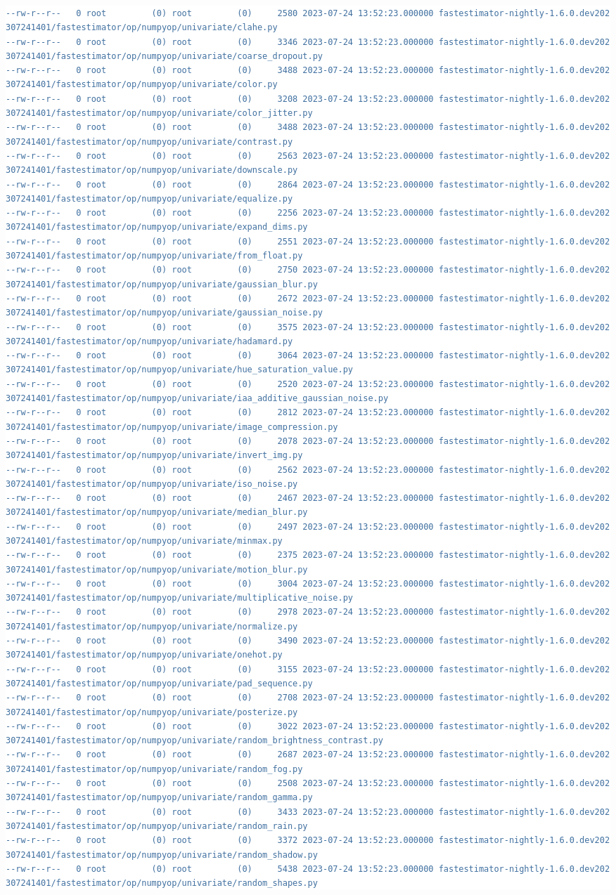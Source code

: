 ```diff
--rw-r--r--   0 root         (0) root         (0)     2580 2023-07-24 13:52:23.000000 fastestimator-nightly-1.6.0.dev202307241401/fastestimator/op/numpyop/univariate/clahe.py
--rw-r--r--   0 root         (0) root         (0)     3346 2023-07-24 13:52:23.000000 fastestimator-nightly-1.6.0.dev202307241401/fastestimator/op/numpyop/univariate/coarse_dropout.py
--rw-r--r--   0 root         (0) root         (0)     3488 2023-07-24 13:52:23.000000 fastestimator-nightly-1.6.0.dev202307241401/fastestimator/op/numpyop/univariate/color.py
--rw-r--r--   0 root         (0) root         (0)     3208 2023-07-24 13:52:23.000000 fastestimator-nightly-1.6.0.dev202307241401/fastestimator/op/numpyop/univariate/color_jitter.py
--rw-r--r--   0 root         (0) root         (0)     3488 2023-07-24 13:52:23.000000 fastestimator-nightly-1.6.0.dev202307241401/fastestimator/op/numpyop/univariate/contrast.py
--rw-r--r--   0 root         (0) root         (0)     2563 2023-07-24 13:52:23.000000 fastestimator-nightly-1.6.0.dev202307241401/fastestimator/op/numpyop/univariate/downscale.py
--rw-r--r--   0 root         (0) root         (0)     2864 2023-07-24 13:52:23.000000 fastestimator-nightly-1.6.0.dev202307241401/fastestimator/op/numpyop/univariate/equalize.py
--rw-r--r--   0 root         (0) root         (0)     2256 2023-07-24 13:52:23.000000 fastestimator-nightly-1.6.0.dev202307241401/fastestimator/op/numpyop/univariate/expand_dims.py
--rw-r--r--   0 root         (0) root         (0)     2551 2023-07-24 13:52:23.000000 fastestimator-nightly-1.6.0.dev202307241401/fastestimator/op/numpyop/univariate/from_float.py
--rw-r--r--   0 root         (0) root         (0)     2750 2023-07-24 13:52:23.000000 fastestimator-nightly-1.6.0.dev202307241401/fastestimator/op/numpyop/univariate/gaussian_blur.py
--rw-r--r--   0 root         (0) root         (0)     2672 2023-07-24 13:52:23.000000 fastestimator-nightly-1.6.0.dev202307241401/fastestimator/op/numpyop/univariate/gaussian_noise.py
--rw-r--r--   0 root         (0) root         (0)     3575 2023-07-24 13:52:23.000000 fastestimator-nightly-1.6.0.dev202307241401/fastestimator/op/numpyop/univariate/hadamard.py
--rw-r--r--   0 root         (0) root         (0)     3064 2023-07-24 13:52:23.000000 fastestimator-nightly-1.6.0.dev202307241401/fastestimator/op/numpyop/univariate/hue_saturation_value.py
--rw-r--r--   0 root         (0) root         (0)     2520 2023-07-24 13:52:23.000000 fastestimator-nightly-1.6.0.dev202307241401/fastestimator/op/numpyop/univariate/iaa_additive_gaussian_noise.py
--rw-r--r--   0 root         (0) root         (0)     2812 2023-07-24 13:52:23.000000 fastestimator-nightly-1.6.0.dev202307241401/fastestimator/op/numpyop/univariate/image_compression.py
--rw-r--r--   0 root         (0) root         (0)     2078 2023-07-24 13:52:23.000000 fastestimator-nightly-1.6.0.dev202307241401/fastestimator/op/numpyop/univariate/invert_img.py
--rw-r--r--   0 root         (0) root         (0)     2562 2023-07-24 13:52:23.000000 fastestimator-nightly-1.6.0.dev202307241401/fastestimator/op/numpyop/univariate/iso_noise.py
--rw-r--r--   0 root         (0) root         (0)     2467 2023-07-24 13:52:23.000000 fastestimator-nightly-1.6.0.dev202307241401/fastestimator/op/numpyop/univariate/median_blur.py
--rw-r--r--   0 root         (0) root         (0)     2497 2023-07-24 13:52:23.000000 fastestimator-nightly-1.6.0.dev202307241401/fastestimator/op/numpyop/univariate/minmax.py
--rw-r--r--   0 root         (0) root         (0)     2375 2023-07-24 13:52:23.000000 fastestimator-nightly-1.6.0.dev202307241401/fastestimator/op/numpyop/univariate/motion_blur.py
--rw-r--r--   0 root         (0) root         (0)     3004 2023-07-24 13:52:23.000000 fastestimator-nightly-1.6.0.dev202307241401/fastestimator/op/numpyop/univariate/multiplicative_noise.py
--rw-r--r--   0 root         (0) root         (0)     2978 2023-07-24 13:52:23.000000 fastestimator-nightly-1.6.0.dev202307241401/fastestimator/op/numpyop/univariate/normalize.py
--rw-r--r--   0 root         (0) root         (0)     3490 2023-07-24 13:52:23.000000 fastestimator-nightly-1.6.0.dev202307241401/fastestimator/op/numpyop/univariate/onehot.py
--rw-r--r--   0 root         (0) root         (0)     3155 2023-07-24 13:52:23.000000 fastestimator-nightly-1.6.0.dev202307241401/fastestimator/op/numpyop/univariate/pad_sequence.py
--rw-r--r--   0 root         (0) root         (0)     2708 2023-07-24 13:52:23.000000 fastestimator-nightly-1.6.0.dev202307241401/fastestimator/op/numpyop/univariate/posterize.py
--rw-r--r--   0 root         (0) root         (0)     3022 2023-07-24 13:52:23.000000 fastestimator-nightly-1.6.0.dev202307241401/fastestimator/op/numpyop/univariate/random_brightness_contrast.py
--rw-r--r--   0 root         (0) root         (0)     2687 2023-07-24 13:52:23.000000 fastestimator-nightly-1.6.0.dev202307241401/fastestimator/op/numpyop/univariate/random_fog.py
--rw-r--r--   0 root         (0) root         (0)     2508 2023-07-24 13:52:23.000000 fastestimator-nightly-1.6.0.dev202307241401/fastestimator/op/numpyop/univariate/random_gamma.py
--rw-r--r--   0 root         (0) root         (0)     3433 2023-07-24 13:52:23.000000 fastestimator-nightly-1.6.0.dev202307241401/fastestimator/op/numpyop/univariate/random_rain.py
--rw-r--r--   0 root         (0) root         (0)     3372 2023-07-24 13:52:23.000000 fastestimator-nightly-1.6.0.dev202307241401/fastestimator/op/numpyop/univariate/random_shadow.py
--rw-r--r--   0 root         (0) root         (0)     5438 2023-07-24 13:52:23.000000 fastestimator-nightly-1.6.0.dev202307241401/fastestimator/op/numpyop/univariate/random_shapes.py
```